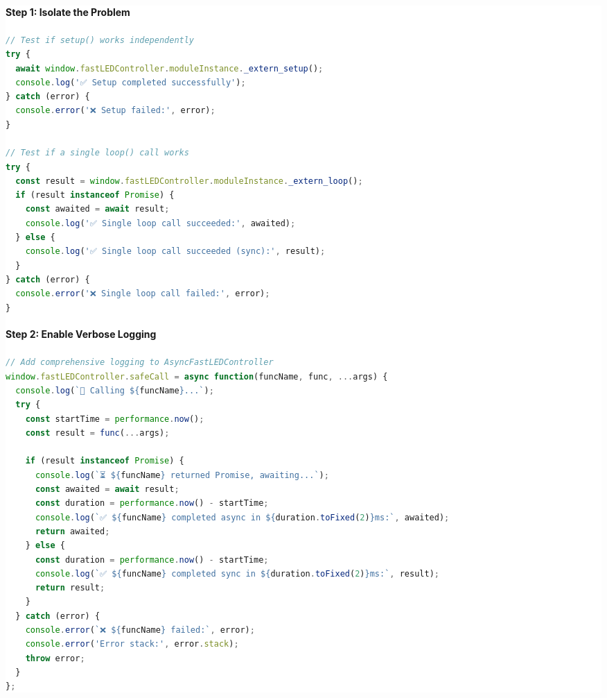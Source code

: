 #### **Step 1: Isolate the Problem**
```javascript
// Test if setup() works independently
try {
  await window.fastLEDController.moduleInstance._extern_setup();
  console.log('✅ Setup completed successfully');
} catch (error) {
  console.error('❌ Setup failed:', error);
}

// Test if a single loop() call works
try {
  const result = window.fastLEDController.moduleInstance._extern_loop();
  if (result instanceof Promise) {
    const awaited = await result;
    console.log('✅ Single loop call succeeded:', awaited);
  } else {
    console.log('✅ Single loop call succeeded (sync):', result);
  }
} catch (error) {
  console.error('❌ Single loop call failed:', error);
}
```

#### **Step 2: Enable Verbose Logging**
```javascript
// Add comprehensive logging to AsyncFastLEDController
window.fastLEDController.safeCall = async function(funcName, func, ...args) {
  console.log(`🔄 Calling ${funcName}...`);
  try {
    const startTime = performance.now();
    const result = func(...args);
    
    if (result instanceof Promise) {
      console.log(`⏳ ${funcName} returned Promise, awaiting...`);
      const awaited = await result;
      const duration = performance.now() - startTime;
      console.log(`✅ ${funcName} completed async in ${duration.toFixed(2)}ms:`, awaited);
      return awaited;
    } else {
      const duration = performance.now() - startTime;
      console.log(`✅ ${funcName} completed sync in ${duration.toFixed(2)}ms:`, result);
      return result;
    }
  } catch (error) {
    console.error(`❌ ${funcName} failed:`, error);
    console.error('Error stack:', error.stack);
    throw error;
  }
};
```
